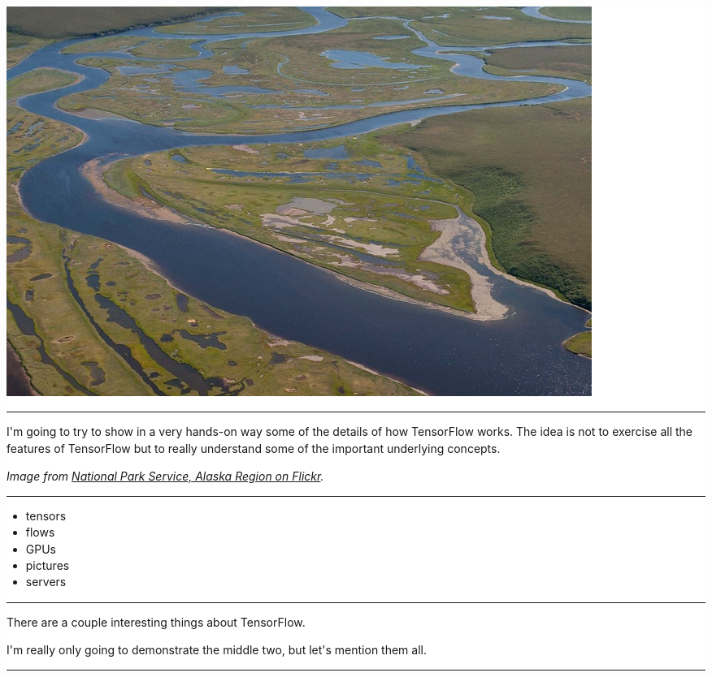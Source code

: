 ![braided river](img/braided_river.jpg)

-----

I'm going to try to show in a very hands-on way some of the details of how TensorFlow works. The idea is not to exercise all the features of TensorFlow but to really understand some of the important underlying concepts.

*Image from [National Park Service, Alaska Region on Flickr](https://www.flickr.com/photos/alaskanps/8029733984).*


-----

 * tensors
 * flows
 * GPUs
 * pictures
 * servers

-----

There are a couple interesting things about TensorFlow.

I'm really only going to demonstrate the middle two, but let's mention them all.


-----
